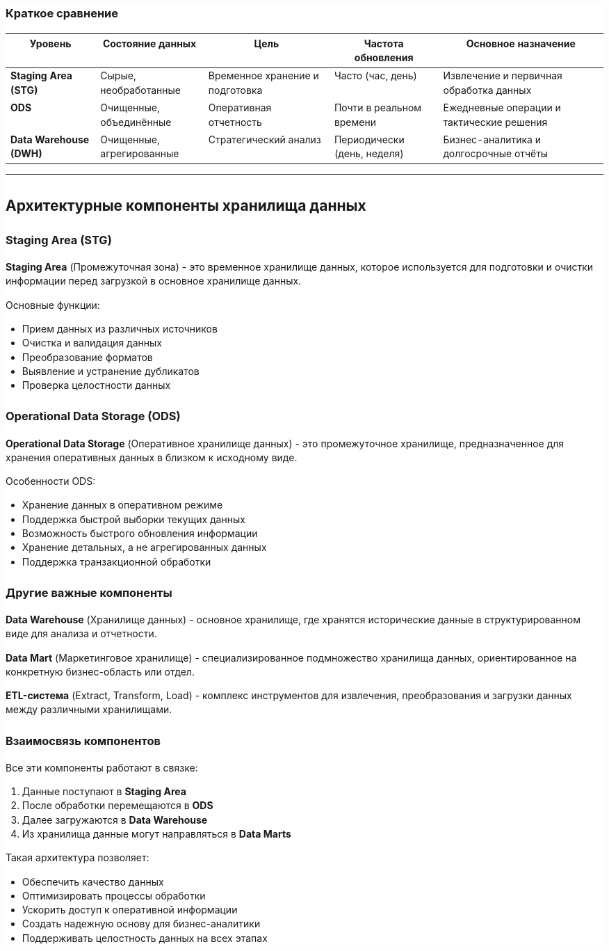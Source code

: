### Краткое сравнение

| Уровень                  | Состояние данных          | Цель                            | Частота обновления          | Основное назначение                       |
| ------------------------ | ------------------------- | ------------------------------- | --------------------------- | ----------------------------------------- |
| **Staging Area (STG)**   | Сырые, необработанные     | Временное хранение и подготовка | Часто (час, день)           | Извлечение и первичная обработка данных   |
| **ODS**                  | Очищенные, объединённые   | Оперативная отчетность          | Почти в реальном времени    | Ежедневные операции и тактические решения |
| **Data Warehouse (DWH)** | Очищенные, агрегированные | Стратегический анализ           | Периодически (день, неделя) | Бизнес-аналитика и долгосрочные отчёты    |

---


## Архитектурные компоненты хранилища данных

### Staging Area (STG)

**Staging Area** (Промежуточная зона) - это временное хранилище данных, которое используется для подготовки и очистки информации перед загрузкой в основное хранилище данных. 

Основные функции:
* Прием данных из различных источников
* Очистка и валидация данных
* Преобразование форматов
* Выявление и устранение дубликатов
* Проверка целостности данных

### Operational Data Storage (ODS)

**Operational Data Storage** (Оперативное хранилище данных) - это промежуточное хранилище, предназначенное для хранения оперативных данных в близком к исходному виде.

Особенности ODS:
* Хранение данных в оперативном режиме
* Поддержка быстрой выборки текущих данных
* Возможность быстрого обновления информации
* Хранение детальных, а не агрегированных данных
* Поддержка транзакционной обработки

### Другие важные компоненты

**Data Warehouse** (Хранилище данных) - основное хранилище, где хранятся исторические данные в структурированном виде для анализа и отчетности.

**Data Mart** (Маркетинговое хранилище) - специализированное подмножество хранилища данных, ориентированное на конкретную бизнес-область или отдел.

**ETL-система** (Extract, Transform, Load) - комплекс инструментов для извлечения, преобразования и загрузки данных между различными хранилищами.

### Взаимосвязь компонентов

Все эти компоненты работают в связке:
1. Данные поступают в **Staging Area**
2. После обработки перемещаются в **ODS**
3. Далее загружаются в **Data Warehouse**
4. Из хранилища данные могут направляться в **Data Marts**

Такая архитектура позволяет:
* Обеспечить качество данных
* Оптимизировать процессы обработки
* Ускорить доступ к оперативной информации
* Создать надежную основу для бизнес-аналитики
* Поддерживать целостность данных на всех этапах
